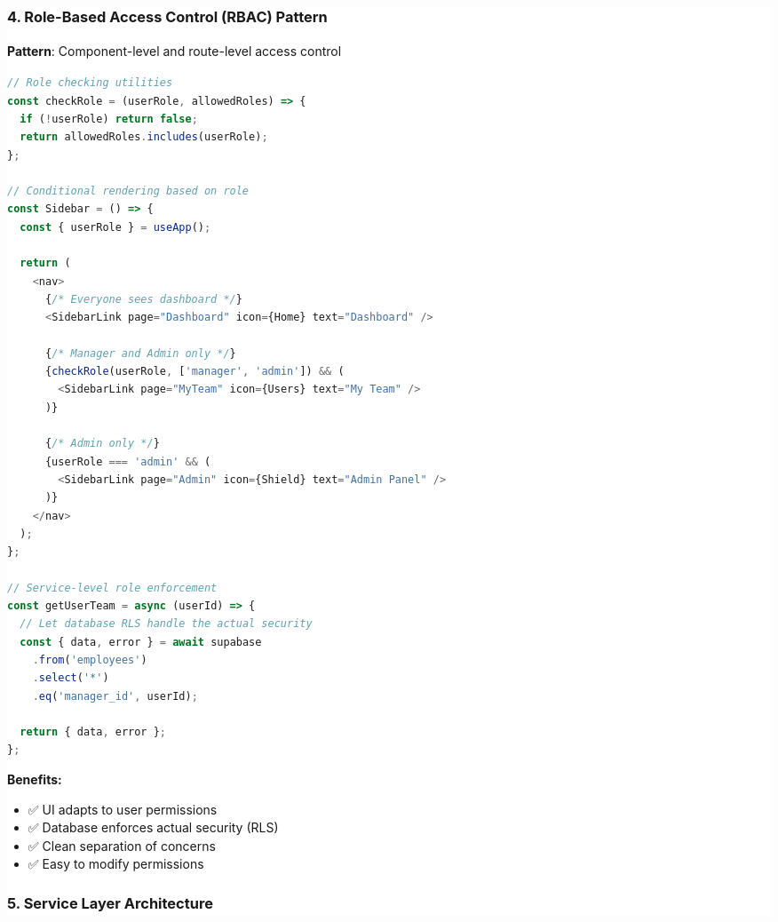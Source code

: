 ### 4. Role-Based Access Control (RBAC) Pattern

**Pattern**: Component-level and route-level access control

```javascript
// Role checking utilities
const checkRole = (userRole, allowedRoles) => {
  if (!userRole) return false;
  return allowedRoles.includes(userRole);
};

// Conditional rendering based on role
const Sidebar = () => {
  const { userRole } = useApp();
  
  return (
    <nav>
      {/* Everyone sees dashboard */}
      <SidebarLink page="Dashboard" icon={Home} text="Dashboard" />
      
      {/* Manager and Admin only */}
      {checkRole(userRole, ['manager', 'admin']) && (
        <SidebarLink page="MyTeam" icon={Users} text="My Team" />
      )}
      
      {/* Admin only */}
      {userRole === 'admin' && (
        <SidebarLink page="Admin" icon={Shield} text="Admin Panel" />
      )}
    </nav>
  );
};

// Service-level role enforcement
const getUserTeam = async (userId) => {
  // Let database RLS handle the actual security
  const { data, error } = await supabase
    .from('employees')
    .select('*')
    .eq('manager_id', userId);
    
  return { data, error };
};
```

**Benefits:**
- ✅ UI adapts to user permissions
- ✅ Database enforces actual security (RLS)
- ✅ Clean separation of concerns
- ✅ Easy to modify permissions

### 5. Service Layer Architecture
